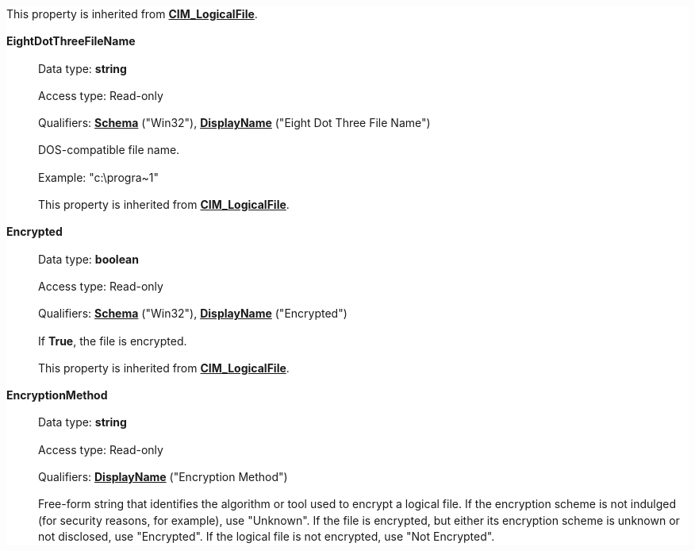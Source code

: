 This property is inherited from [**CIM\_LogicalFile**](cim-logicalfile.md).

</dd> <dt>

**EightDotThreeFileName**
</dt> <dd> <dl> <dt>

Data type: **string**
</dt> <dt>

Access type: Read-only
</dt> <dt>

Qualifiers: [**Schema**](https://msdn.microsoft.com/library/Aa393650(v=VS.85).aspx) ("Win32"), [**DisplayName**](https://msdn.microsoft.com/library/Aa393650(v=VS.85).aspx) ("Eight Dot Three File Name")
</dt> </dl>

DOS-compatible file name.

Example: "c:\\progra~1"

This property is inherited from [**CIM\_LogicalFile**](cim-logicalfile.md).

</dd> <dt>

**Encrypted**
</dt> <dd> <dl> <dt>

Data type: **boolean**
</dt> <dt>

Access type: Read-only
</dt> <dt>

Qualifiers: [**Schema**](https://msdn.microsoft.com/library/Aa393650(v=VS.85).aspx) ("Win32"), [**DisplayName**](https://msdn.microsoft.com/library/Aa393650(v=VS.85).aspx) ("Encrypted")
</dt> </dl>

If **True**, the file is encrypted.

This property is inherited from [**CIM\_LogicalFile**](cim-logicalfile.md).

</dd> <dt>

**EncryptionMethod**
</dt> <dd> <dl> <dt>

Data type: **string**
</dt> <dt>

Access type: Read-only
</dt> <dt>

Qualifiers: [**DisplayName**](https://msdn.microsoft.com/library/Aa393650(v=VS.85).aspx) ("Encryption Method")
</dt> </dl>

Free-form string that identifies the algorithm or tool used to encrypt a logical file. If the encryption scheme is not indulged (for security reasons, for example), use "Unknown". If the file is encrypted, but either its encryption scheme is unknown or not disclosed, use "Encrypted". If the logical file is not encrypted, use "Not Encrypted".
